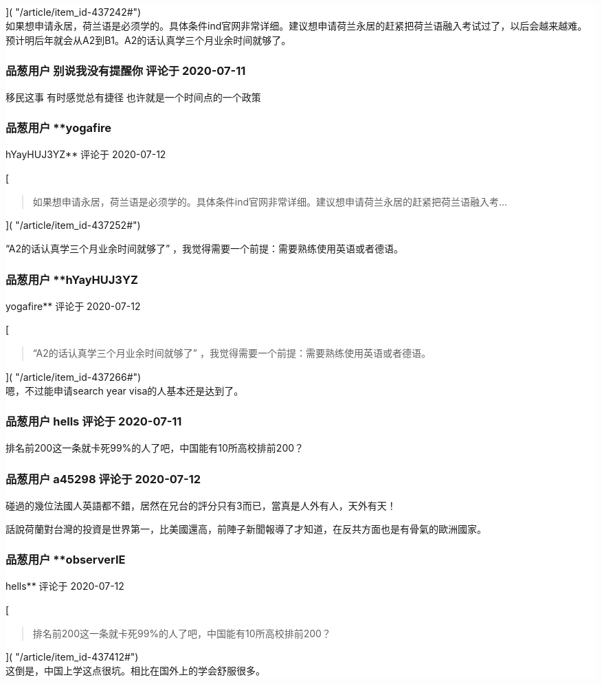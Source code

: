 ]( "/article/item_id-437242#")  
如果想申请永居，荷兰语是必须学的。具体条件ind官网非常详细。建议想申请荷兰永居的赶紧把荷兰语融入考试过了，以后会越来越难。预计明后年就会从A2到B1。A2的话认真学三个月业余时间就够了。
        


            
### 品葱用户 **别说我没有提醒你** 评论于 2020-07-11
        
移民这事 有时感觉总有捷径 也许就是一个时间点的一个政策
        


            
### 品葱用户 **yogafire 
hYayHUJ3YZ** 评论于 2020-07-12
        
[

> 如果想申请永居，荷兰语是必须学的。具体条件ind官网非常详细。建议想申请荷兰永居的赶紧把荷兰语融入考...

]( "/article/item_id-437252#")  
  
“A2的话认真学三个月业余时间就够了” ，我觉得需要一个前提：需要熟练使用英语或者德语。
        


            
### 品葱用户 **hYayHUJ3YZ 
yogafire** 评论于 2020-07-12
        
[

> “A2的话认真学三个月业余时间就够了” ，我觉得需要一个前提：需要熟练使用英语或者德语。

]( "/article/item_id-437266#")  
嗯，不过能申请search year visa的人基本还是达到了。
        


            
### 品葱用户 **hells** 评论于 2020-07-11
        
排名前200这一条就卡死99%的人了吧，中国能有10所高校排前200？
        


            
### 品葱用户 **a45298** 评论于 2020-07-12
        
碰過的幾位法國人英語都不錯，居然在兄台的評分只有3而已，當真是人外有人，天外有天！  
  
話說荷蘭對台灣的投資是世界第一，比美國還高，前陣子新聞報導了才知道，在反共方面也是有骨氣的歐洲國家。
        


            
### 品葱用户 **observerIE 
hells** 评论于 2020-07-12
        
[

> 排名前200这一条就卡死99%的人了吧，中国能有10所高校排前200？

]( "/article/item_id-437412#")  
这倒是，中国上学这点很坑。相比在国外上的学会舒服很多。
        